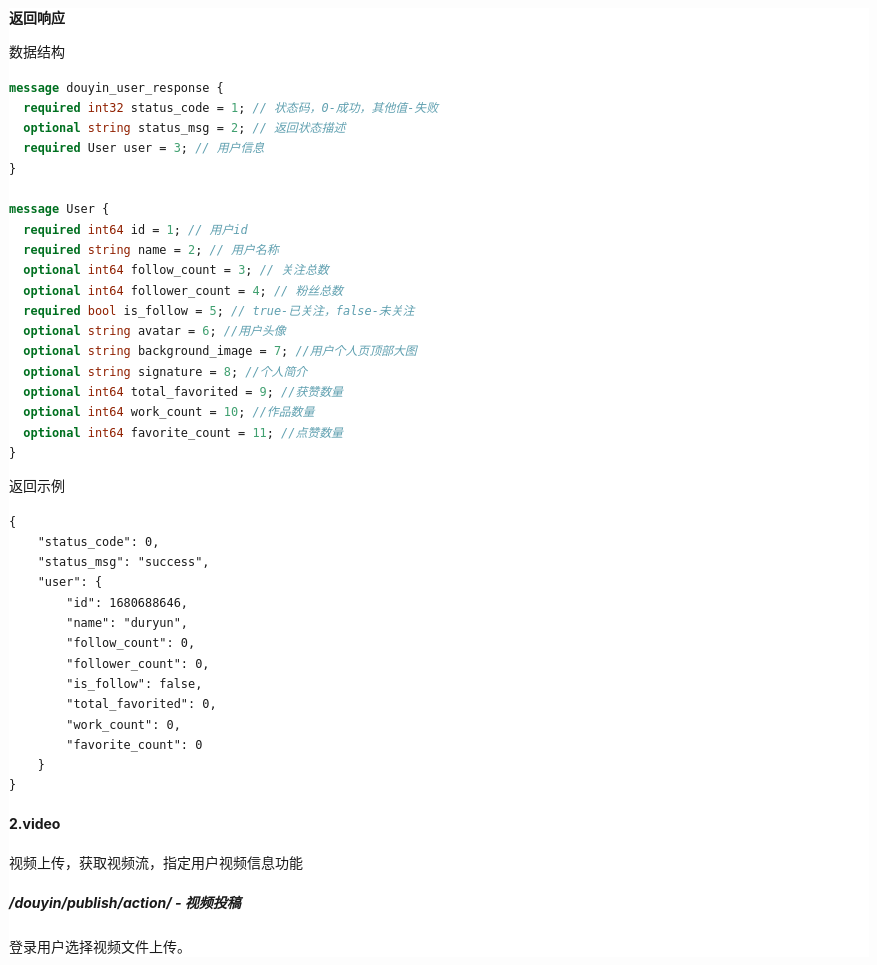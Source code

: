 **返回响应**

数据结构

```protobuf
message douyin_user_response {
  required int32 status_code = 1; // 状态码，0-成功，其他值-失败
  optional string status_msg = 2; // 返回状态描述
  required User user = 3; // 用户信息
}

message User {
  required int64 id = 1; // 用户id
  required string name = 2; // 用户名称
  optional int64 follow_count = 3; // 关注总数
  optional int64 follower_count = 4; // 粉丝总数
  required bool is_follow = 5; // true-已关注，false-未关注
  optional string avatar = 6; //用户头像
  optional string background_image = 7; //用户个人页顶部大图
  optional string signature = 8; //个人简介
  optional int64 total_favorited = 9; //获赞数量
  optional int64 work_count = 10; //作品数量
  optional int64 favorite_count = 11; //点赞数量
}
```



返回示例

```
{
    "status_code": 0,
    "status_msg": "success",
    "user": {
        "id": 1680688646,
        "name": "duryun",
        "follow_count": 0,
        "follower_count": 0,
        "is_follow": false,
        "total_favorited": 0,
        "work_count": 0,
        "favorite_count": 0
    }
}
```



#### 2.video

视频上传，获取视频流，指定用户视频信息功能

##### /douyin/publish/action/ - 视频投稿

登录用户选择视频文件上传。

